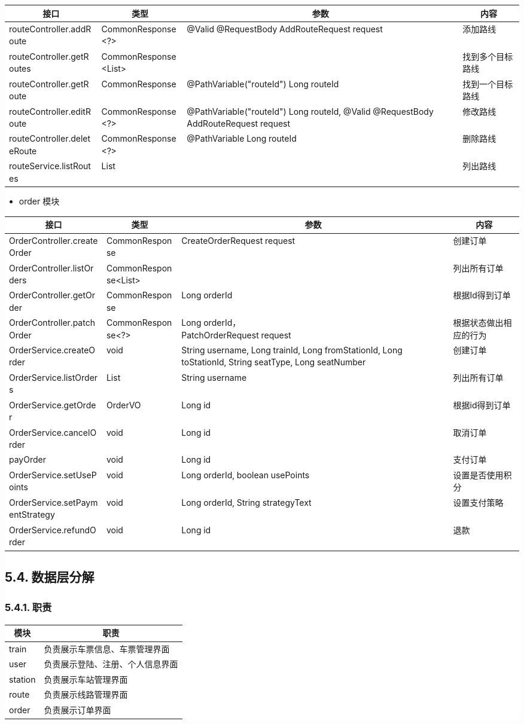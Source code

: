 |接口|类型|参数|内容|
|---|---|---|---|
| routeController.addRoute| CommonResponse<?> | @Valid @RequestBody AddRouteRequest request|添加路线         |
| routeController.getRoutes |CommonResponse<List<RouteVO>>|| 找到多个目标路线 |
| routeController.getRoute  |CommonResponse<RouteVO>|@PathVariable("routeId") Long routeId| 找到一个目标路线 |
| routeController.editRoute |CommonResponse<?>|@PathVariable("routeId") Long routeId, @Valid @RequestBody AddRouteRequest request| 修改路线         |
| routeController.deleteRoute    |CommonResponse<?> |@PathVariable Long routeId|   删除路线      |
| routeService.listRoutes    |List<RouteVO> ||   列出路线      |



+ order 模块

|接口|类型|参数|内容|
|---|---|---|---|
|OrderController.createOrder|CommonResponse<OrderIdVO>|CreateOrderRequest request|创建订单|
|OrderController.listOrders|CommonResponse<List<OrderVO>>| |列出所有订单|
|OrderController.getOrder|CommonResponse<OrderVO>|Long orderId|根据Id得到订单|
|OrderController.patchOrder|CommonResponse<?>|Long orderId，<br> PatchOrderRequest request|根据状态做出相应的行为|
|OrderService.createOrder|void|String username, Long trainId, Long fromStationId, Long toStationId, String seatType, Long seatNumber|创建订单|
|OrderService.listOrders|List<OrderVO>|String username|列出所有订单|
|OrderService.getOrder|OrderVO|Long id|根据id得到订单|
|OrderService.cancelOrder|void|Long id|取消订单|
payOrder|void|Long id|支付订单|
|OrderService.setUsePoints|void|Long orderId, boolean usePoints|设置是否使用积分|
|OrderService.setPaymentStrategy|void|Long orderId, String strategyText|设置支付策略|
|OrderService.refundOrder|void|Long id|退款|

## 5.4. 数据层分解

### 5.4.1. 职责
| 模块    | 职责                             |
| ------- | -------------------------------- |
| train   | 负责展示车票信息、车票管理界面   |
| user    | 负责展示登陆、注册、个人信息界面 |
| station | 负责展示车站管理界面             |
| route   | 负责展示线路管理界面             |
| order   |负责展示订单界面                   |
